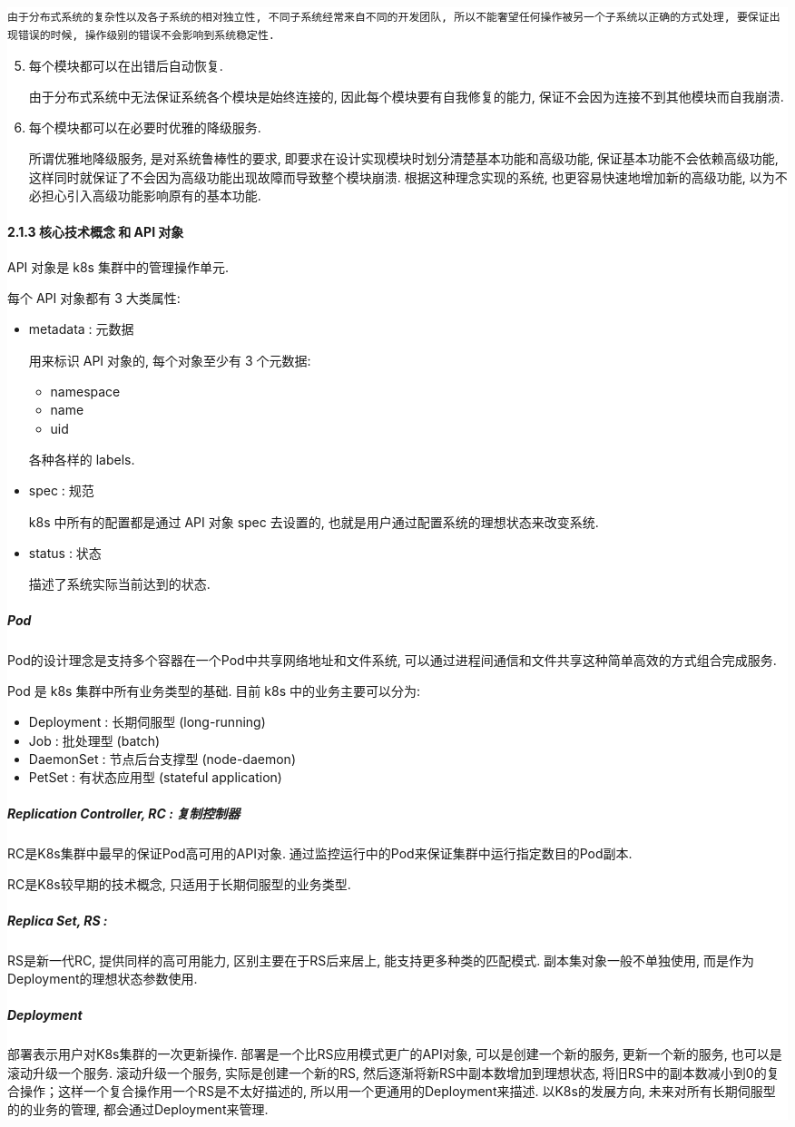     由于分布式系统的复杂性以及各子系统的相对独立性, 不同子系统经常来自不同的开发团队, 所以不能奢望任何操作被另一个子系统以正确的方式处理, 要保证出现错误的时候, 操作级别的错误不会影响到系统稳定性. 

5. 每个模块都可以在出错后自动恢复.
    
    由于分布式系统中无法保证系统各个模块是始终连接的, 因此每个模块要有自我修复的能力, 保证不会因为连接不到其他模块而自我崩溃. 

6. 每个模块都可以在必要时优雅的降级服务.
    
    所谓优雅地降级服务, 是对系统鲁棒性的要求, 即要求在设计实现模块时划分清楚基本功能和高级功能, 保证基本功能不会依赖高级功能, 这样同时就保证了不会因为高级功能出现故障而导致整个模块崩溃. 根据这种理念实现的系统, 也更容易快速地增加新的高级功能, 以为不必担心引入高级功能影响原有的基本功能. 

#### 2.1.3 核心技术概念 和 API 对象

API 对象是 k8s 集群中的管理操作单元.

每个 API 对象都有 3 大类属性:
- metadata : 元数据
    
    用来标识 API 对象的, 每个对象至少有 3 个元数据:
    - namespace
    - name
    - uid

    各种各样的 labels.

- spec : 规范
    
    k8s 中所有的配置都是通过 API 对象 spec 去设置的, 也就是用户通过配置系统的理想状态来改变系统.

- status : 状态
    
    描述了系统实际当前达到的状态.

##### Pod

Pod的设计理念是支持多个容器在一个Pod中共享网络地址和文件系统, 可以通过进程间通信和文件共享这种简单高效的方式组合完成服务. 

Pod 是 k8s 集群中所有业务类型的基础. 目前 k8s 中的业务主要可以分为:
- Deployment : 长期伺服型 (long-running)
- Job : 批处理型 (batch)
- DaemonSet : 节点后台支撑型 (node-daemon)
- PetSet : 有状态应用型 (stateful application)

##### Replication Controller, RC : 复制控制器

RC是K8s集群中最早的保证Pod高可用的API对象. 通过监控运行中的Pod来保证集群中运行指定数目的Pod副本. 

RC是K8s较早期的技术概念, 只适用于长期伺服型的业务类型.

##### Replica Set, RS : 

RS是新一代RC, 提供同样的高可用能力, 区别主要在于RS后来居上, 能支持更多种类的匹配模式. 副本集对象一般不单独使用, 而是作为Deployment的理想状态参数使用. 

##### Deployment

部署表示用户对K8s集群的一次更新操作. 部署是一个比RS应用模式更广的API对象, 可以是创建一个新的服务, 更新一个新的服务, 也可以是滚动升级一个服务. 滚动升级一个服务, 实际是创建一个新的RS, 然后逐渐将新RS中副本数增加到理想状态, 将旧RS中的副本数减小到0的复合操作；这样一个复合操作用一个RS是不太好描述的, 所以用一个更通用的Deployment来描述. 以K8s的发展方向, 未来对所有长期伺服型的的业务的管理, 都会通过Deployment来管理. 
